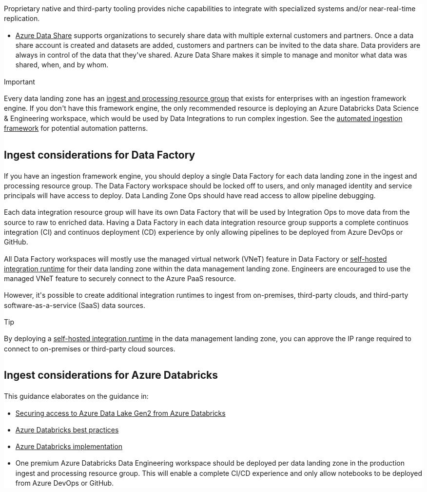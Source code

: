 Proprietary native and third-party tooling provides niche capabilities to integrate with specialized systems and/or near-real-time replication.

- [Azure Data Share](/azure/data-share) supports organizations to securely share data with multiple external customers and partners. Once a data share account is created and datasets are added, customers and partners can be invited to the data share. Data providers are always in control of the data that they've shared. Azure Data Share makes it simple to manage and monitor what data was shared, when, and by whom.

>[!IMPORTANT]
>Every data landing zone has an [ingest and processing resource group](../architectures/data-landing-zone.md#ingest-and-processing) that exists for enterprises with an ingestion framework engine. If you don't have this framework engine, the only recommended resource is deploying an Azure Databricks Data Science & Engineering workspace, which would be used by Data Integrations to run complex ingestion. See the [automated ingestion framework](./automated-ingestion-pattern.md#ingest-new-data-sources-automated) for potential automation patterns.

## Ingest considerations for Data Factory

If you have an ingestion framework engine, you should deploy a single Data Factory for each data landing zone in the ingest and processing resource group. The Data Factory workspace should be locked off to users, and only managed identity and service principals will have access to deploy. Data Landing Zone Ops should have read access to allow pipeline debugging.

Each data integration resource group will have its own Data Factory that will be used by Integration Ops to move data from the source to raw to enriched data. Having a Data Factory in each data integration resource group supports a complete continuos integration (CI) and continuos deployment (CD) experience by only allowing pipelines to be deployed from Azure DevOps or GitHub.

All Data Factory workspaces will mostly use the managed virtual network (VNeT) feature in Data Factory or [self-hosted integration runtime](/azure/data-factory/concepts-integration-runtime) for their data landing zone within the data management landing zone. Engineers are encouraged to use the managed VNeT feature to securely connect to the Azure PaaS resource. 

However, it's possible to create additional integration runtimes to ingest from on-premises, third-party clouds, and third-party software-as-a-service (SaaS) data sources.

>[!TIP]
>By deploying a [self-hosted integration runtime](/azure/data-factory/concepts-integration-runtime) in the data management landing zone, you can approve the IP range required to connect to on-premises or third-party cloud sources.

## Ingest considerations for Azure Databricks

This guidance elaborates on the guidance in:

- [Securing access to Azure Data Lake Gen2 from Azure Databricks](https://github.com/hurtn/datalake-ADLS-access-patterns-with-Databricks/blob/master/readme.md)
- [Azure Databricks best practices](https://github.com/Azure/AzureDatabricksBestPractices/blob/master/toc.md)
- [Azure Databricks implementation](./azure-databricks-implementation.md)

- One premium Azure Databricks Data Engineering workspace should be deployed per data landing zone in the production ingest and processing resource group. This will enable a complete CI/CD experience and only allow notebooks to be deployed from Azure DevOps or GitHub.
